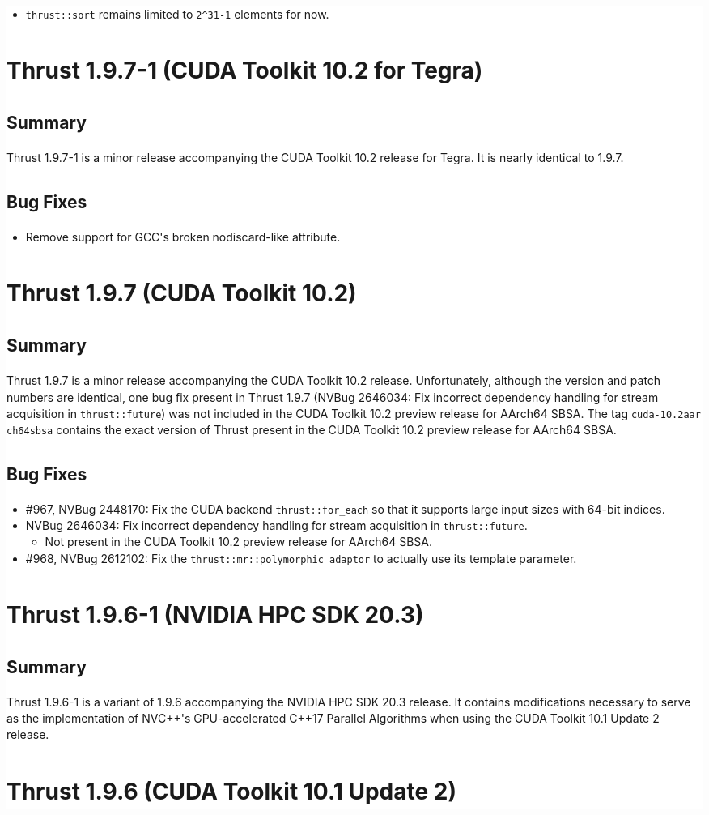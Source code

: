 - `thrust::sort` remains limited to `2^31-1` elements for now.

# Thrust 1.9.7-1 (CUDA Toolkit 10.2 for Tegra)

## Summary

Thrust 1.9.7-1 is a minor release accompanying the CUDA Toolkit 10.2 release
  for Tegra.
It is nearly identical to 1.9.7.

## Bug Fixes

- Remove support for GCC's broken nodiscard-like attribute.

# Thrust 1.9.7 (CUDA Toolkit 10.2)

## Summary

Thrust 1.9.7 is a minor release accompanying the CUDA Toolkit 10.2 release.
Unfortunately, although the version and patch numbers are identical, one bug
  fix present in Thrust 1.9.7 (NVBug 2646034: Fix incorrect dependency handling
  for stream acquisition in `thrust::future`) was not included in the CUDA
  Toolkit 10.2 preview release for AArch64 SBSA.
The tag `cuda-10.2aarch64sbsa` contains the exact version of Thrust present
  in the CUDA Toolkit 10.2 preview release for AArch64 SBSA.

## Bug Fixes

- #967, NVBug 2448170: Fix the CUDA backend `thrust::for_each` so that it
    supports large input sizes with 64-bit indices.
- NVBug 2646034: Fix incorrect dependency handling for stream acquisition in
    `thrust::future`.
  - Not present in the CUDA Toolkit 10.2 preview release for AArch64 SBSA.
- #968, NVBug 2612102: Fix the `thrust::mr::polymorphic_adaptor` to actually
    use its template parameter.

# Thrust 1.9.6-1 (NVIDIA HPC SDK 20.3)

## Summary

Thrust 1.9.6-1 is a variant of 1.9.6 accompanying the NVIDIA HPC SDK 20.3
  release.
It contains modifications necessary to serve as the implementation of NVC++'s
  GPU-accelerated C++17 Parallel Algorithms when using the CUDA Toolkit 10.1
  Update 2 release.

# Thrust 1.9.6 (CUDA Toolkit 10.1 Update 2)
